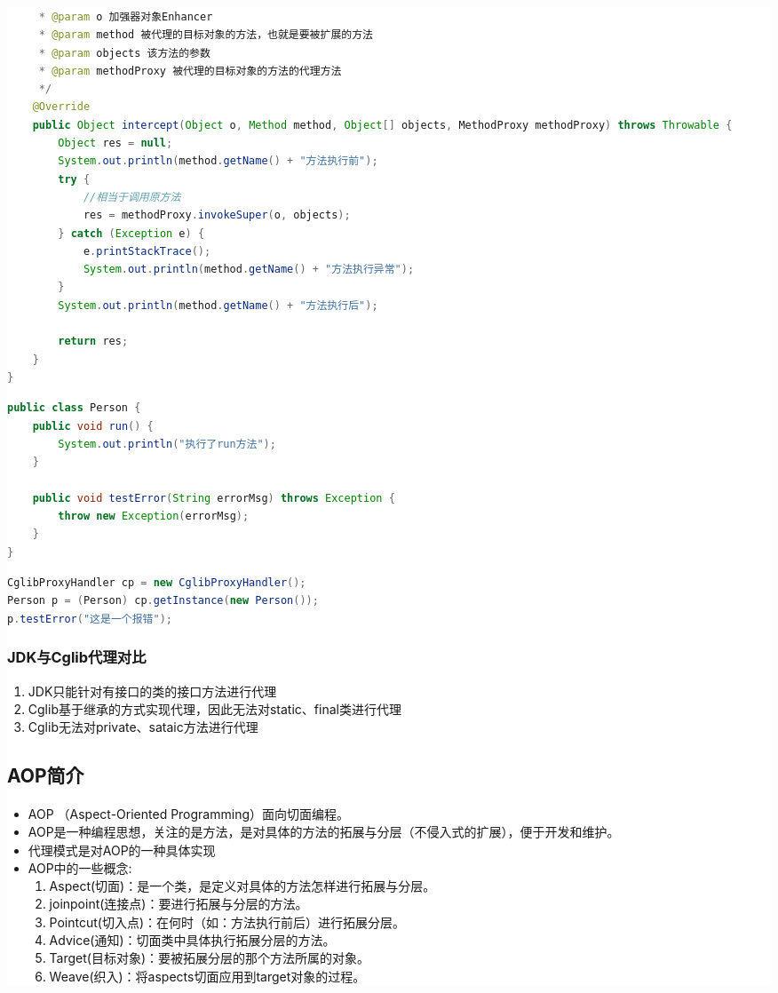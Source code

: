 ```java
     * @param o 加强器对象Enhancer
     * @param method 被代理的目标对象的方法，也就是要被扩展的方法
     * @param objects 该方法的参数
     * @param methodProxy 被代理的目标对象的方法的代理方法
     */
    @Override
    public Object intercept(Object o, Method method, Object[] objects, MethodProxy methodProxy) throws Throwable {
        Object res = null;
        System.out.println(method.getName() + "方法执行前");
        try {
            //相当于调用原方法
            res = methodProxy.invokeSuper(o, objects);
        } catch (Exception e) {
            e.printStackTrace();
            System.out.println(method.getName() + "方法执行异常");
        }
        System.out.println(method.getName() + "方法执行后");

        return res;
    }
}
```

```java
public class Person {
    public void run() {
        System.out.println("执行了run方法");
    }

    public void testError(String errorMsg) throws Exception {
        throw new Exception(errorMsg);
    }
}
```

```java
CglibProxyHandler cp = new CglibProxyHandler();
Person p = (Person) cp.getInstance(new Person());
p.testError("这是一个报错");
```

### JDK与Cglib代理对比
1. JDK只能针对有接口的类的接口方法进行代理
2. Cglib基于继承的方式实现代理，因此无法对static、final类进行代理
3. Cglib无法对private、sataic方法进行代理

## AOP简介
* AOP （Aspect-Oriented Programming）面向切面编程。
* AOP是一种编程思想，关注的是方法，是对具体的方法的拓展与分层（不侵入式的扩展），便于开发和维护。
* 代理模式是对AOP的一种具体实现
* AOP中的一些概念:
  1. Aspect(切面)：是一个类，是定义对具体的方法怎样进行拓展与分层。
  2. joinpoint(连接点)：要进行拓展与分层的方法。
  3. Pointcut(切入点)：在何时（如：方法执行前后）进行拓展分层。
  4. Advice(通知)：切面类中具体执行拓展分层的方法。
  5. Target(目标对象)：要被拓展分层的那个方法所属的对象。
  6. Weave(织入)：将aspects切面应用到target对象的过程。
